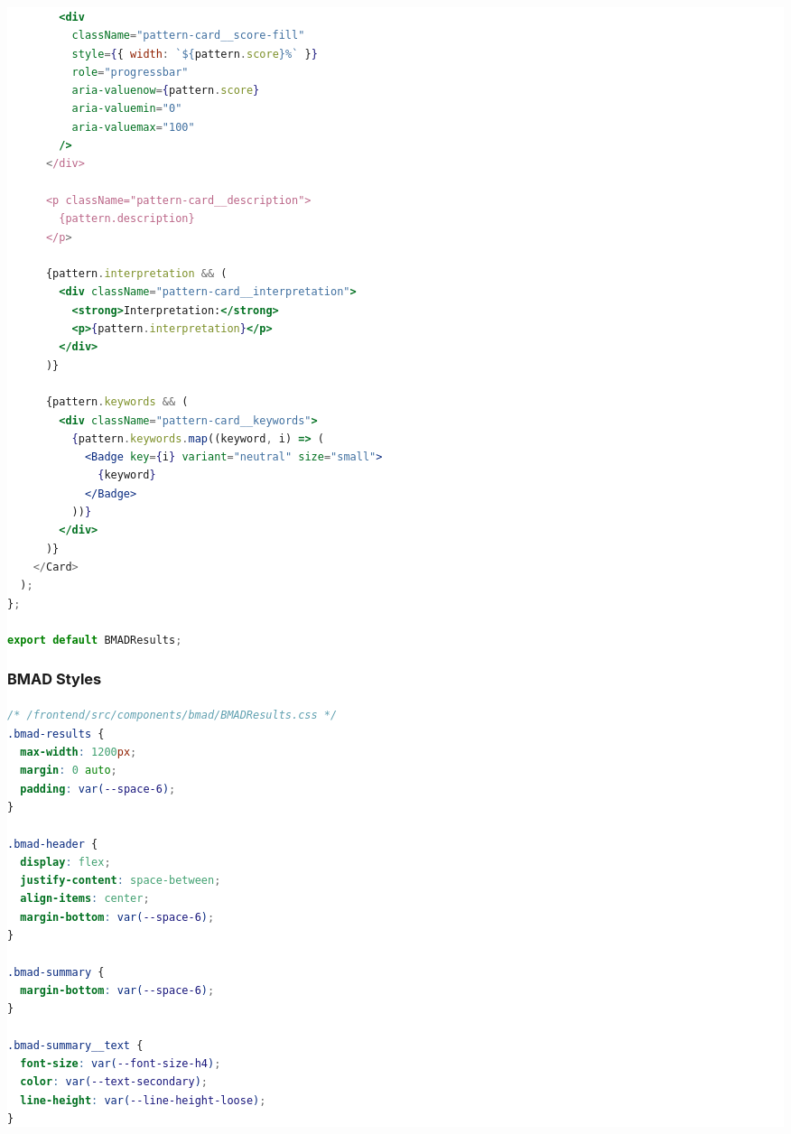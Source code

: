```jsx
        <div 
          className="pattern-card__score-fill"
          style={{ width: `${pattern.score}%` }}
          role="progressbar"
          aria-valuenow={pattern.score}
          aria-valuemin="0"
          aria-valuemax="100"
        />
      </div>
      
      <p className="pattern-card__description">
        {pattern.description}
      </p>
      
      {pattern.interpretation && (
        <div className="pattern-card__interpretation">
          <strong>Interpretation:</strong>
          <p>{pattern.interpretation}</p>
        </div>
      )}
      
      {pattern.keywords && (
        <div className="pattern-card__keywords">
          {pattern.keywords.map((keyword, i) => (
            <Badge key={i} variant="neutral" size="small">
              {keyword}
            </Badge>
          ))}
        </div>
      )}
    </Card>
  );
};

export default BMADResults;
```

### BMAD Styles

```css
/* /frontend/src/components/bmad/BMADResults.css */
.bmad-results {
  max-width: 1200px;
  margin: 0 auto;
  padding: var(--space-6);
}

.bmad-header {
  display: flex;
  justify-content: space-between;
  align-items: center;
  margin-bottom: var(--space-6);
}

.bmad-summary {
  margin-bottom: var(--space-6);
}

.bmad-summary__text {
  font-size: var(--font-size-h4);
  color: var(--text-secondary);
  line-height: var(--line-height-loose);
}
```
